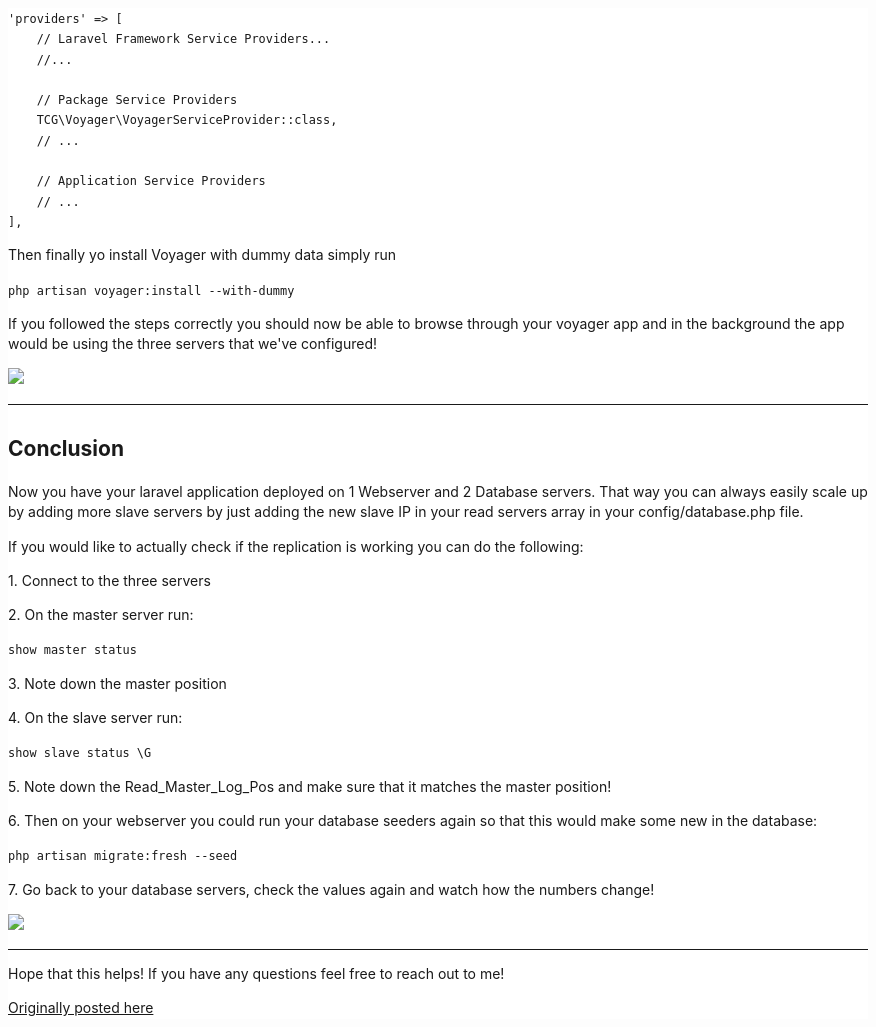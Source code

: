     'providers' => [
        // Laravel Framework Service Providers...
        //...
    
        // Package Service Providers
        TCG\Voyager\VoyagerServiceProvider::class,
        // ...
    
        // Application Service Providers
        // ...
    ],

Then finally yo install Voyager with dummy data simply run

    php artisan voyager:install --with-dummy

If you followed the steps correctly you should now be able to browse through your voyager app and in the background the app would be using the three servers that we've configured!

![](https://imgur.com/8Ue17yF.png)

* * *

Conclusion
----------

Now you have your laravel application deployed on 1 Webserver and 2 Database servers. That way you can always easily scale up by adding more slave servers by just adding the new slave IP in your read servers array in your config/database.php file.

If you would like to actually check if the replication is working you can do the following:

1\. Connect to the three servers

2\. On the master server run:

    show master status

3\. Note down the master position

4\. On the slave server run:

    show slave status \G

5\. Note down the Read\_Master\_Log\_Pos and make sure that it matches the master position!

6\. Then on your webserver you could run your database seeders again so that this would make some new in the database:

    php artisan migrate:fresh --seed

7\. Go back to your database servers, check the values again and watch how the numbers change! 

![](https://imgur.com/A1Ef2wk.png)

* * *

Hope that this helps! If you have any questions feel free to reach out to me!

[Originally posted here](https://devdojo.com/bobbyiliev/scaling-laravel-app-with-multiple-databases)